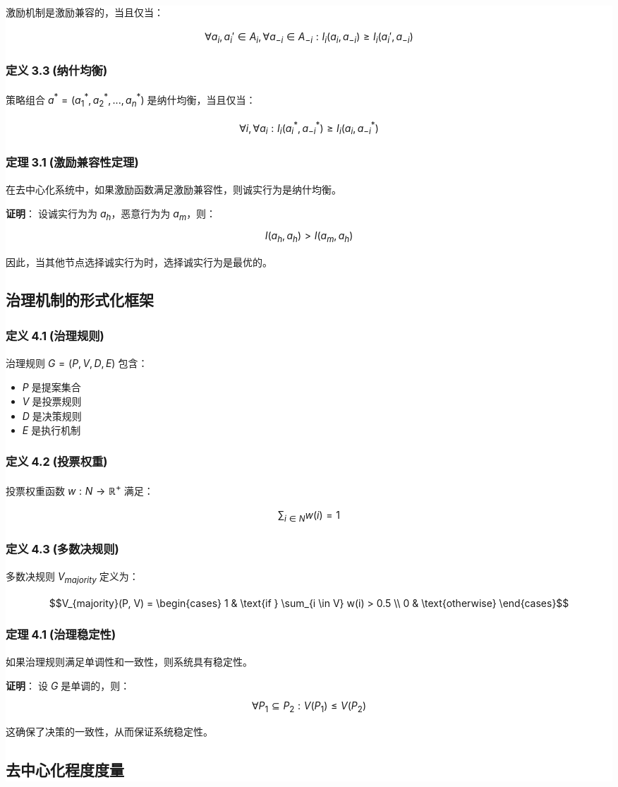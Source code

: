 激励机制是激励兼容的，当且仅当：

$$\forall a_i, a_i' \in A_i, \forall a_{-i} \in A_{-i}: I_i(a_i, a_{-i}) \geq I_i(a_i', a_{-i})$$

### 定义 3.3 (纳什均衡)

策略组合 $a^* = (a_1^*, a_2^*, ..., a_n^*)$ 是纳什均衡，当且仅当：

$$\forall i, \forall a_i: I_i(a_i^*, a_{-i}^*) \geq I_i(a_i, a_{-i}^*)$$

### 定理 3.1 (激励兼容性定理)

在去中心化系统中，如果激励函数满足激励兼容性，则诚实行为是纳什均衡。

**证明**：
设诚实行为为 $a_h$，恶意行为为 $a_m$，则：
$$I(a_h, a_h) > I(a_m, a_h)$$

因此，当其他节点选择诚实行为时，选择诚实行为是最优的。

## 治理机制的形式化框架

### 定义 4.1 (治理规则)

治理规则 $G = (P, V, D, E)$ 包含：
- $P$ 是提案集合
- $V$ 是投票规则
- $D$ 是决策规则
- $E$ 是执行机制

### 定义 4.2 (投票权重)

投票权重函数 $w: N \to \mathbb{R}^+$ 满足：

$$\sum_{i \in N} w(i) = 1$$

### 定义 4.3 (多数决规则)

多数决规则 $V_{majority}$ 定义为：

$$V_{majority}(P, V) = \begin{cases}
1 & \text{if } \sum_{i \in V} w(i) > 0.5 \\
0 & \text{otherwise}
\end{cases}$$

### 定理 4.1 (治理稳定性)

如果治理规则满足单调性和一致性，则系统具有稳定性。

**证明**：
设 $G$ 是单调的，则：
$$\forall P_1 \subseteq P_2: V(P_1) \leq V(P_2)$$

这确保了决策的一致性，从而保证系统稳定性。

## 去中心化程度度量
